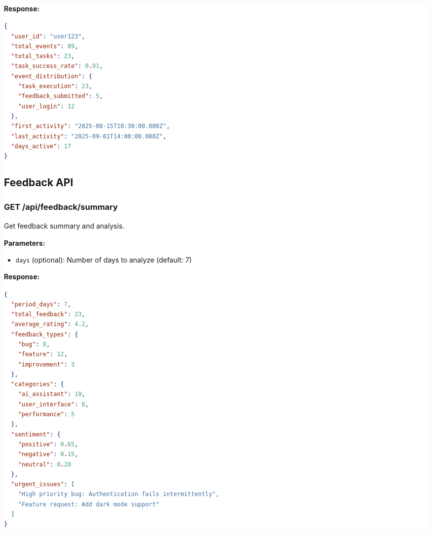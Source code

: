 **Response:**
```json
{
  "user_id": "user123",
  "total_events": 89,
  "total_tasks": 23,
  "task_success_rate": 0.91,
  "event_distribution": {
    "task_execution": 23,
    "feedback_submitted": 5,
    "user_login": 12
  },
  "first_activity": "2025-08-15T10:30:00.000Z",
  "last_activity": "2025-09-01T14:00:00.000Z",
  "days_active": 17
}
```

## Feedback API

### GET /api/feedback/summary
Get feedback summary and analysis.

**Parameters:**
- `days` (optional): Number of days to analyze (default: 7)

**Response:**
```json
{
  "period_days": 7,
  "total_feedback": 23,
  "average_rating": 4.2,
  "feedback_types": {
    "bug": 8,
    "feature": 12,
    "improvement": 3
  },
  "categories": {
    "ai_assistant": 10,
    "user_interface": 8,
    "performance": 5
  },
  "sentiment": {
    "positive": 0.65,
    "negative": 0.15,
    "neutral": 0.20
  },
  "urgent_issues": [
    "High priority bug: Authentication fails intermittently",
    "Feature request: Add dark mode support"
  ]
}
```
